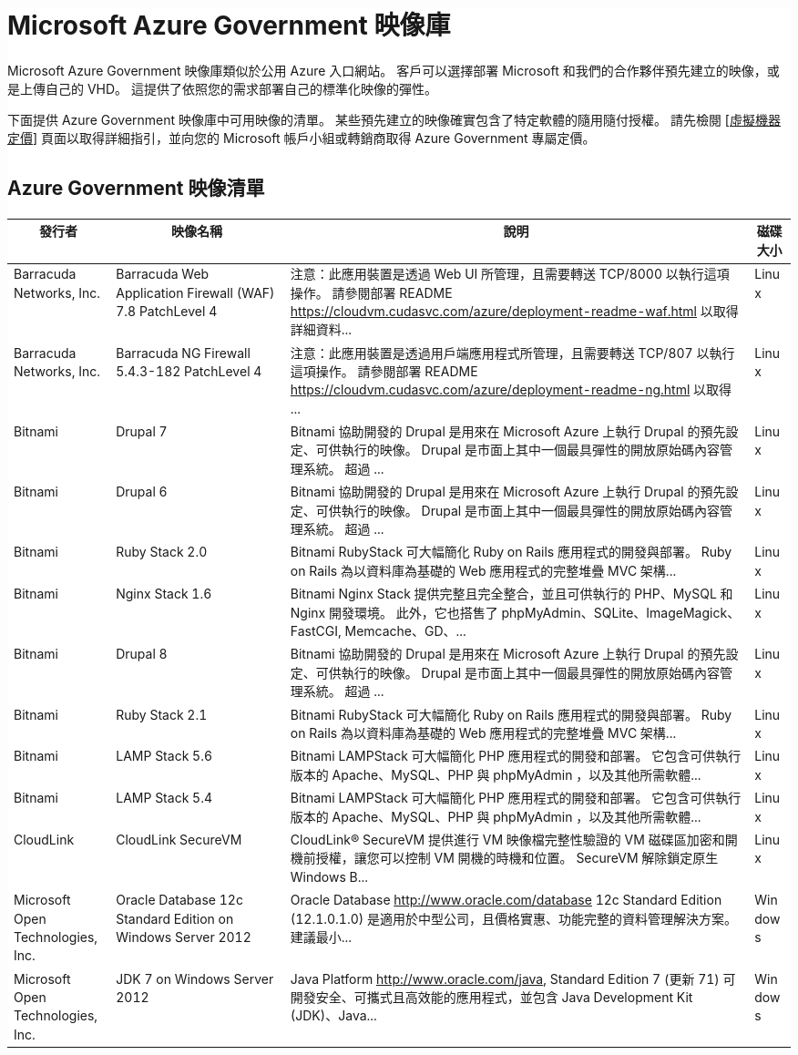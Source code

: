 <properties 
   pageTitle="Azure Government 映像庫" 
   description="這篇文章提供 Azure Government 映像庫與其包含之映像的概觀" 
   services="Azure-Government" 
   documentationCenter="" 
   authors="joharve2" 
   manager="chrisnie" 
   editor=""/>

<tags
   ms.service="multiple"
   ms.devlang="na"
   ms.topic="article"
   ms.tgt_pltfrm="na"
   ms.workload="azure-government" 
   ms.date="05/20/2015"
   ms.author="jharve"/>


#  Microsoft Azure Government 映像庫

<p> Microsoft Azure Government 映像庫類似於公用 Azure 入口網站。  客戶可以選擇部署 Microsoft 和我們的合作夥伴預先建立的映像，或是上傳自己的 VHD。  這提供了依照您的需求部署自己的標準化映像的彈性。

下面提供 Azure Government 映像庫中可用映像的清單。  某些預先建立的映像確實包含了特定軟體的隨用隨付授權。  請先檢閱 [<a href="http://azure.microsoft.com/pricing/details/virtual-machines/">虛擬機器定價</a>] 頁面以取得詳細指引，並向您的 Microsoft 帳戶小組或轉銷商取得 Azure Government 專屬定價。


## Azure Government 映像清單

發行者|映像名稱|說明|磁碟大小
---|---|---|---
Barracuda Networks, Inc.|Barracuda Web Application Firewall (WAF) 7.8 PatchLevel 4|注意：此應用裝置是透過 Web UI 所管理，且需要轉送 TCP/8000 以執行這項操作。 請參閱部署 README https://cloudvm.cudasvc.com/azure/deployment-readme-waf.html 以取得詳細資料...|Linux|50 GB
Barracuda Networks, Inc.|Barracuda NG Firewall 5.4.3-182 PatchLevel 4|注意：此應用裝置是透過用戶端應用程式所管理，且需要轉送 TCP/807 以執行這項操作。 請參閱部署 README https://cloudvm.cudasvc.com/azure/deployment-readme-ng.html 以取得 ...|Linux|80 GB
Bitnami|Drupal 7|Bitnami 協助開發的 Drupal 是用來在 Microsoft Azure 上執行 Drupal 的預先設定、可供執行的映像。 Drupal 是市面上其中一個最具彈性的開放原始碼內容管理系統。 超過 ...|Linux|30 GB
Bitnami|Drupal 6|Bitnami 協助開發的 Drupal 是用來在 Microsoft Azure 上執行 Drupal 的預先設定、可供執行的映像。 Drupal 是市面上其中一個最具彈性的開放原始碼內容管理系統。 超過 ...|Linux|30 GB
Bitnami|Ruby Stack 2.0|Bitnami RubyStack 可大幅簡化 Ruby on Rails 應用程式的開發與部署。 Ruby on Rails 為以資料庫為基礎的 Web 應用程式的完整堆疊 MVC 架構...|Linux|30 GB
Bitnami|Nginx Stack 1.6|Bitnami Nginx Stack 提供完整且完全整合，並且可供執行的 PHP、MySQL 和 Nginx 開發環境。 此外，它也搭售了 phpMyAdmin、SQLite、ImageMagick、FastCGI, Memcache、GD、...|Linux|30 GB
Bitnami|Drupal 8|Bitnami 協助開發的 Drupal 是用來在 Microsoft Azure 上執行 Drupal 的預先設定、可供執行的映像。 Drupal 是市面上其中一個最具彈性的開放原始碼內容管理系統。 超過 ...|Linux|30 GB
Bitnami|Ruby Stack 2.1|Bitnami RubyStack 可大幅簡化 Ruby on Rails 應用程式的開發與部署。 Ruby on Rails 為以資料庫為基礎的 Web 應用程式的完整堆疊 MVC 架構...|Linux|30 GB
Bitnami|LAMP Stack 5.6|Bitnami LAMPStack 可大幅簡化 PHP 應用程式的開發和部署。 它包含可供執行版本的 Apache、MySQL、PHP 與 phpMyAdmin ，以及其他所需軟體...|Linux|30 GB
Bitnami|LAMP Stack 5.4|Bitnami LAMPStack 可大幅簡化 PHP 應用程式的開發和部署。 它包含可供執行版本的 Apache、MySQL、PHP 與 phpMyAdmin ，以及其他所需軟體...|Linux|30 GB
CloudLink|CloudLink SecureVM|CloudLink® SecureVM 提供進行 VM 映像檔完整性驗證的 VM 磁碟區加密和開機前授權，讓您可以控制 VM 開機的時機和位置。 SecureVM 解除鎖定原生 Windows B...|Linux|30 GB
Microsoft Open Technologies, Inc.|Oracle Database 12c Standard Edition on Windows Server 2012|Oracle Database http://www.oracle.com/database 12c Standard Edition (12.1.0.1.0) 是適用於中型公司，且價格實惠、功能完整的資料管理解決方案。  建議最小...|Windows|128 GB
Microsoft Open Technologies, Inc.|JDK 7 on Windows Server 2012|Java Platform http://www.oracle.com/java, Standard Edition 7 (更新 71) 可開發安全、可攜式且高效能的應用程式，並包含 Java Development Kit (JDK)、Java...|Windows|128 GB

[1]: ./media/azure-government-developer-guide/publisherguide.png
[2]: ./media/azure-government-overview/azure-gov-overview.jpg
[Link 1 to another azure.microsoft.com documentation topic]: virtual-machines/virtual-machines-windows-tutorial.md
[Link 2 to another azure.microsoft.com documentation topic]: app-service-web/web-sites-custom-domain-name.md
[Link 3 to another azure.microsoft.com documentation topic]: storage-whatis-account.md